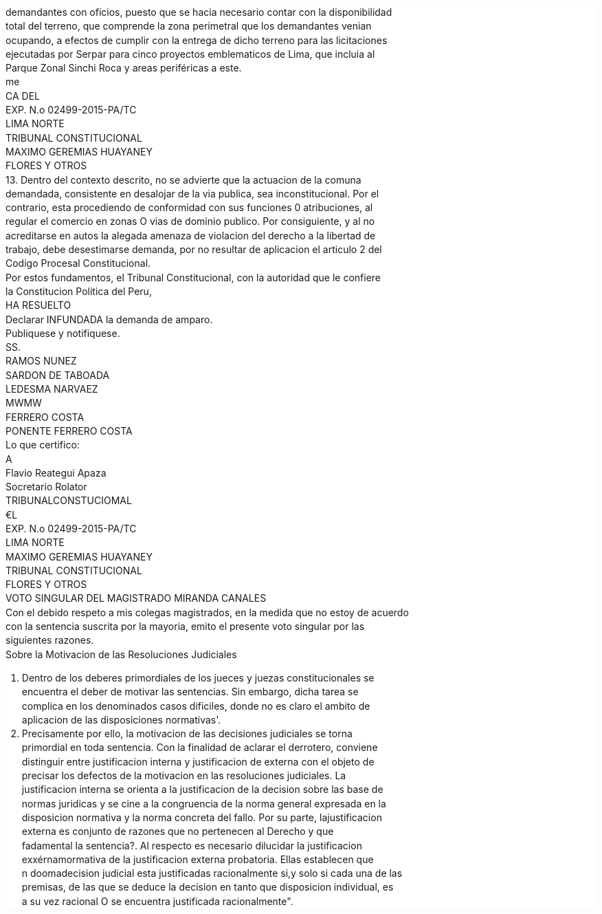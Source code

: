 demandantes con oficios, puesto que se hacia necesario contar con la disponibilidad  
total del terreno, que comprende la zona perimetral que los demandantes venian  
ocupando, a efectos de cumplir con la entrega de dicho terreno para las licitaciones  
ejecutadas por Serpar para cinco proyectos emblematicos de Lima, que incluia al  
Parque Zonal Sinchi Roca y areas periféricas a este.  
me  
CA DEL  
EXP. N.o 02499-2015-PA/TC  
LIMA NORTE  
TRIBUNAL CONSTITUCIONAL  
MAXIMO GEREMIAS HUAYANEY  
FLORES Y OTROS  
13. Dentro del contexto descrito, no se advierte que la actuacion de la comuna  
demandada, consistente en desalojar de la via publica, sea inconstitucional. Por el  
contrario, esta procediendo de conformidad con sus funciones 0 atribuciones, al  
regular el comercio en zonas O vias de dominio publico. Por consiguiente, y al no  
acreditarse en autos la alegada amenaza de violacion del derecho a la libertad de  
trabajo, debe desestimarse demanda, por no resultar de aplicacion el articulo 2 del  
Codigo Procesal Constitucional.  
Por estos fundamentos, el Tribunal Constitucional, con la autoridad que le confiere  
la Constitucion Politica del Peru,  
HA RESUELTO  
Declarar INFUNDADA la demanda de amparo.  
Publiquese y notifiquese.  
SS.  
RAMOS NUNEZ  
SARDON DE TABOADA  
LEDESMA NARVAEZ  
MWMW  
FERRERO COSTA  
PONENTE FERRERO COSTA  
Lo que certifico:  
A  
Flavio Reategui Apaza  
Socretario Rolator  
TRIBUNALCONSTUCIOMAL  
€L  
EXP. N.o 02499-2015-PA/TC  
LIMA NORTE  
MAXIMO GEREMIAS HUAYANEY  
TRIBUNAL CONSTITUCIONAL  
FLORES Y OTROS  
VOTO SINGULAR DEL MAGISTRADO MIRANDA CANALES  
Con el debido respeto a mis colegas magistrados, en la medida que no estoy de acuerdo  
con la sentencia suscrita por la mayoria, emito el presente voto singular por las  
siguientes razones.  
Sobre la Motivacion de las Resoluciones Judiciales  
1. Dentro de los deberes primordiales de los jueces y juezas constitucionales se  
encuentra el deber de motivar las sentencias. Sin embargo, dicha tarea se  
complica en los denominados casos dificiles, donde no es claro el ambito de  
aplicacion de las disposiciones normativas'.  
2. Precisamente por ello, la motivacion de las decisiones judiciales se torna  
primordial en toda sentencia. Con la finalidad de aclarar el derrotero, conviene  
distinguir entre justificacion interna y justificacion de externa con el objeto de  
precisar los defectos de la motivacion en las resoluciones judiciales. La  
justificacion interna se orienta a la justificacion de la decision sobre las base de  
normas juridicas y se cine a la congruencia de la norma general expresada en la  
disposicion normativa y la norma concreta del fallo. Por su parte, lajustificacion  
externa es conjunto de razones que no pertenecen al Derecho y que  
fadamental la sentencia?. Al respecto es necesario dilucidar la justificacion  
exxérnamormativa de la justificacion externa probatoria. Ellas establecen que  
n doomadecision judicial esta justificadas racionalmente si,y solo si cada una de las  
premisas, de las que se deduce la decision en tanto que disposicion individual, es  
a su vez racional O se encuentra justificada racionalmente".  